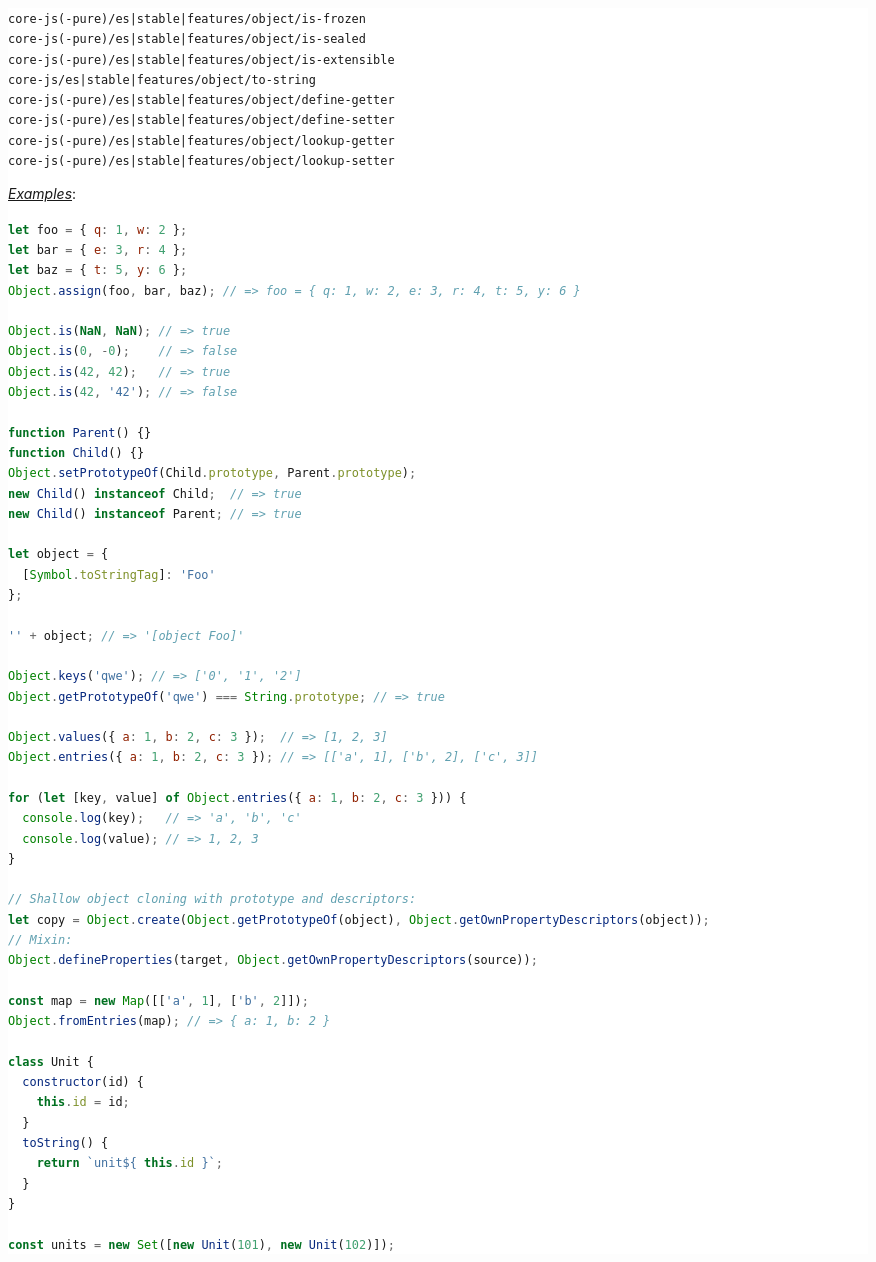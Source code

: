```
core-js(-pure)/es|stable|features/object/is-frozen
core-js(-pure)/es|stable|features/object/is-sealed
core-js(-pure)/es|stable|features/object/is-extensible
core-js/es|stable|features/object/to-string
core-js(-pure)/es|stable|features/object/define-getter
core-js(-pure)/es|stable|features/object/define-setter
core-js(-pure)/es|stable|features/object/lookup-getter
core-js(-pure)/es|stable|features/object/lookup-setter
```
[*Examples*](https://goo.gl/sqY5mD):
```js
let foo = { q: 1, w: 2 };
let bar = { e: 3, r: 4 };
let baz = { t: 5, y: 6 };
Object.assign(foo, bar, baz); // => foo = { q: 1, w: 2, e: 3, r: 4, t: 5, y: 6 }

Object.is(NaN, NaN); // => true
Object.is(0, -0);    // => false
Object.is(42, 42);   // => true
Object.is(42, '42'); // => false

function Parent() {}
function Child() {}
Object.setPrototypeOf(Child.prototype, Parent.prototype);
new Child() instanceof Child;  // => true
new Child() instanceof Parent; // => true

let object = {
  [Symbol.toStringTag]: 'Foo'
};

'' + object; // => '[object Foo]'

Object.keys('qwe'); // => ['0', '1', '2']
Object.getPrototypeOf('qwe') === String.prototype; // => true

Object.values({ a: 1, b: 2, c: 3 });  // => [1, 2, 3]
Object.entries({ a: 1, b: 2, c: 3 }); // => [['a', 1], ['b', 2], ['c', 3]]

for (let [key, value] of Object.entries({ a: 1, b: 2, c: 3 })) {
  console.log(key);   // => 'a', 'b', 'c'
  console.log(value); // => 1, 2, 3
}

// Shallow object cloning with prototype and descriptors:
let copy = Object.create(Object.getPrototypeOf(object), Object.getOwnPropertyDescriptors(object));
// Mixin:
Object.defineProperties(target, Object.getOwnPropertyDescriptors(source));

const map = new Map([['a', 1], ['b', 2]]);
Object.fromEntries(map); // => { a: 1, b: 2 }

class Unit {
  constructor(id) {
    this.id = id;
  }
  toString() {
    return `unit${ this.id }`;
  }
}

const units = new Set([new Unit(101), new Unit(102)]);

```